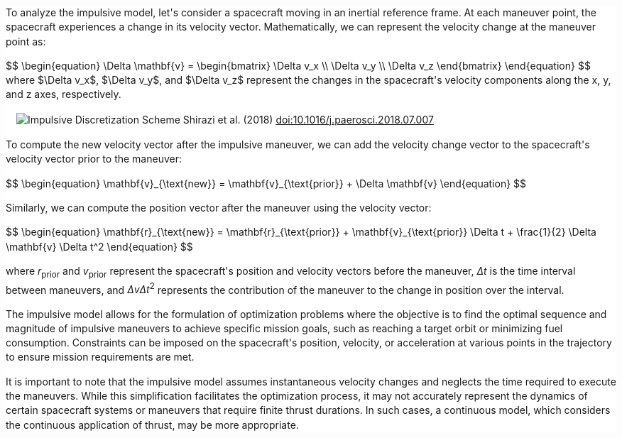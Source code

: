To analyze the impulsive model, let's consider a spacecraft moving in an inertial reference frame. At each maneuver point, the spacecraft experiences a change in its velocity vector. Mathematically, we can represent the velocity change at the maneuver point as:
<div>
$$
\begin{equation}
\Delta \mathbf{v} = \begin{bmatrix} \Delta v_x \\ \Delta v_y \\ \Delta v_z \end{bmatrix}
\end{equation}
$$
</div>
where $\Delta v_x$, $\Delta v_y$, and $\Delta v_z$ represent the changes in the spacecraft's velocity components along the x, y, and z axes, respectively.

<div style="margin:15px">
<img id="myImg" src="/Impulsive-discretization-scheme.png" alt="Impulsive Discretization Scheme Shirazi et al. (2018)">
<a href="https://doi.org/10.1016/j.paerosci.2018.07.007" style="margin:0 auto">doi:10.1016/j.paerosci.2018.07.007</a>
</div>

To compute the new velocity vector after the impulsive maneuver, we can add the velocity change vector to the spacecraft's velocity vector prior to the maneuver:

<div>
$$
\begin{equation}
\mathbf{v}_{\text{new}} = \mathbf{v}_{\text{prior}} + \Delta \mathbf{v}
\end{equation}
$$
</div>

Similarly, we can compute the position vector after the maneuver using the velocity vector:

<div>
$$
\begin{equation}
\mathbf{r}_{\text{new}} = \mathbf{r}_{\text{prior}} + \mathbf{v}_{\text{prior}} \Delta t + \frac{1}{2} \Delta \mathbf{v} \Delta t^2
\end{equation}
$$
</div>


where $r_{\text{prior}}$ and ${v}_{\text{prior}}$ represent the spacecraft's position and velocity vectors before the maneuver, $\Delta t$ is the time interval between maneuvers, and $\Delta {v} \Delta t^2$ represents the contribution of the maneuver to the change in position over the interval.

The impulsive model allows for the formulation of optimization problems where the objective is to find the optimal sequence and magnitude of impulsive maneuvers to achieve specific mission goals, such as reaching a target orbit or minimizing fuel consumption. Constraints can be imposed on the spacecraft's position, velocity, or acceleration at various points in the trajectory to ensure mission requirements are met.

It is important to note that the impulsive model assumes instantaneous velocity changes and neglects the time required to execute the maneuvers. While this simplification facilitates the optimization process, it may not accurately represent the dynamics of certain spacecraft systems or maneuvers that require finite thrust durations. In such cases, a continuous model, which considers the continuous application of thrust, may be more appropriate.

